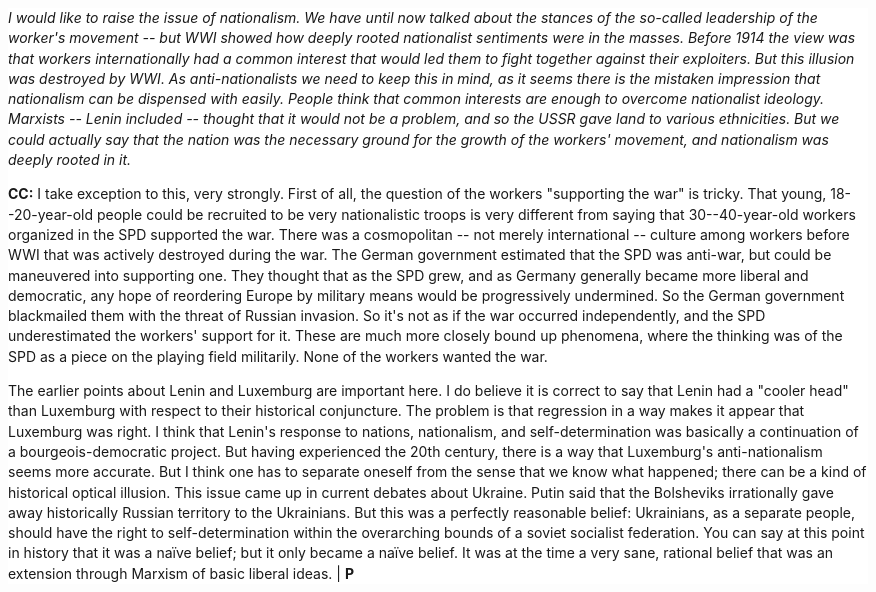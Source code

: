 *I would like to raise the issue of nationalism. We have until now talked about the stances of the so-called leadership of the worker's movement -- but WWI showed how deeply rooted nationalist sentiments were in the masses. Before 1914 the view was that workers internationally had a common interest that would led them to fight together against their exploiters. But this illusion was destroyed by WWI. As anti-nationalists we need to keep this in mind, as it seems there is the mistaken impression that nationalism can be dispensed with easily. People think that common interests are enough to overcome nationalist ideology. Marxists -- Lenin included -- thought that it would not be a problem, and so the USSR gave land to various ethnicities. But we could actually say that the nation was the necessary ground for the growth of the workers' movement, and nationalism was deeply rooted in it.*

**CC:** I take exception to this, very strongly. First of all, the question of the workers "supporting the war" is tricky. That young, 18--20-year-old people could be recruited to be very nationalistic troops is very different from saying that 30--40-year-old workers organized in the SPD supported the war. There was a cosmopolitan -- not merely international -- culture among workers before WWI that was actively destroyed during the war. The German government estimated that the SPD was anti-war, but could be maneuvered into supporting one. They thought that as the SPD grew, and as Germany generally became more liberal and democratic, any hope of reordering Europe by military means would be progressively undermined. So the German government blackmailed them with the threat of Russian invasion. So it's not as if the war occurred independently, and the SPD underestimated the workers' support for it. These are much more closely bound up phenomena, where the thinking was of the SPD as a piece on the playing field militarily. None of the workers wanted the war.

The earlier points about Lenin and Luxemburg are important here. I do believe it is correct to say that Lenin had a "cooler head" than Luxemburg with respect to their historical conjuncture. The problem is that regression in a way makes it appear that Luxemburg was right. I think that Lenin's response to nations, nationalism, and self-determination was basically a continuation of a bourgeois-democratic project. But having experienced the 20th century, there is a way that Luxemburg's anti-nationalism seems more accurate. But I think one has to separate oneself from the sense that we know what happened; there can be a kind of historical optical illusion. This issue came up in current debates about Ukraine. Putin said that the Bolsheviks irrationally gave away historically Russian territory to the Ukrainians. But this was a perfectly reasonable belief: Ukrainians, as a separate people, should have the right to self-determination within the overarching bounds of a soviet socialist federation. You can say at this point in history that it was a naïve belief; but it only became a naïve belief. It was at the time a very sane, rational belief that was an extension through Marxism of basic liberal ideas. | **P**


[^1]: See Wayne Price's remarks for the Platypus panel discussion "Radical Ideologies Today: Marxism and Anarchism", at the University of Illinois at Chicago (UIC), March 19 2014. The sound recording is available online at 2014/03/21/radical-ideologies-today-marxism-anarchism-chicago-3-21-14/
